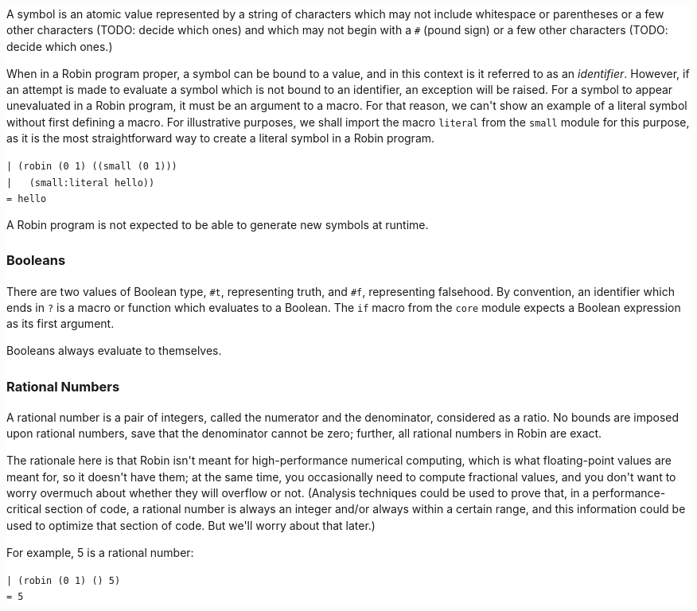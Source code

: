 A symbol is an atomic value represented by a string of  characters
which may not include whitespace or parentheses or a few other
characters (TODO: decide which ones) and which may not begin with
a `#` (pound sign) or a few other characters (TODO: decide which
ones.)

When in a Robin program proper, a symbol can be bound to a value, and
in this context is it referred to as an _identifier_.  However, if an
attempt is made to evaluate a symbol which is not bound to an identifier,
an exception will be raised.  For a symbol to appear unevaluated in a Robin
program, it must be an argument to a macro.  For that reason, we can't
show an example of a literal symbol without first defining a macro.  For
illustrative purposes, we shall import the macro `literal` from the `small`
module for this purpose, as it is the most straightforward way to create
a literal symbol in a Robin program.

    | (robin (0 1) ((small (0 1)))
    |   (small:literal hello))
    = hello

A Robin program is not expected to be able to generate new symbols
at runtime.

### Booleans ###

There are two values of Boolean type, `#t`, representing truth, and `#f`,
representing falsehood.  By convention, an identifier which ends in `?`
is a macro or function which evaluates to a Boolean.  The `if` macro from
the `core` module expects a Boolean expression as its first argument.

Booleans always evaluate to themselves.

### Rational Numbers ###

A rational number is a pair of integers, called the numerator and the
denominator, considered as a ratio.  No bounds are imposed upon rational
numbers, save that the denominator cannot be zero; further, all rational
numbers in Robin are exact.

The rationale here is that Robin isn't meant for high-performance
numerical computing, which is what floating-point values are meant
for, so it doesn't have them; at the same time, you occasionally
need to compute fractional values, and you don't want to worry
overmuch about whether they will overflow or not.  (Analysis
techniques could be used to prove that, in a performance-critical
section of code, a rational number is always an integer and/or
always within a certain range, and this information could be used
to optimize that section of code.  But we'll worry about that
later.)

For example, 5 is a rational number:

    | (robin (0 1) () 5)
    = 5
